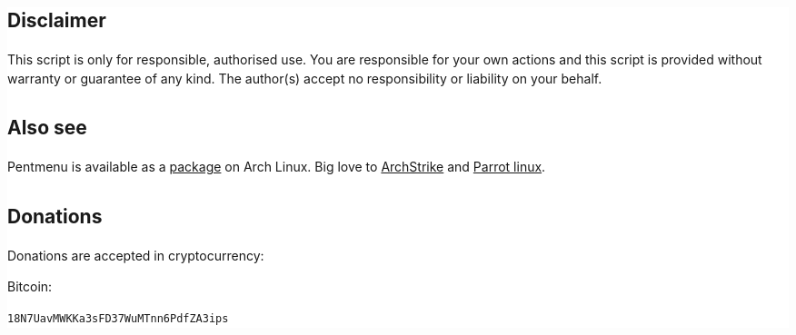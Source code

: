 
## Disclaimer

This script is only for responsible, authorised use. You are responsible for your own actions and this script is provided without warranty or guarantee of any kind.  The author(s) accept no responsibility or liability on your behalf.


## Also see

Pentmenu is available as a [package](https://archstrike.org/packages/pentmenu) on Arch Linux. Big love to [ArchStrike](https://archstrike.org/) and [Parrot linux](https://www.parrotsec.org/).


## Donations

Donations are accepted in cryptocurrency:

Bitcoin:
```
18N7UavMWKKa3sFD37WuMTnn6PdfZA3ips
```

